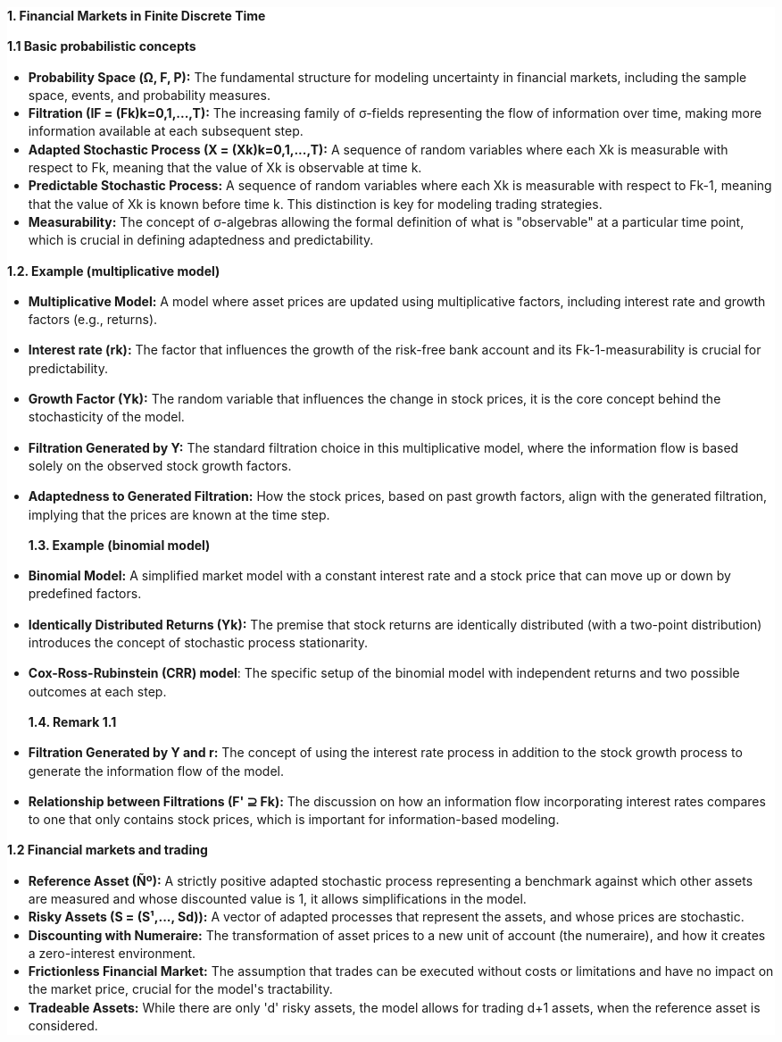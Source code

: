 **1. Financial Markets in Finite Discrete Time**

   **1.1 Basic probabilistic concepts**
*   **Probability Space (Ω, F, P):** The fundamental structure for modeling uncertainty in financial markets, including the sample space, events, and probability measures.
*   **Filtration (IF = (Fk)k=0,1,...,T):** The increasing family of σ-fields representing the flow of information over time, making more information available at each subsequent step.
*   **Adapted Stochastic Process (X = (Xk)k=0,1,...,T):** A sequence of random variables where each Xk is measurable with respect to Fk, meaning that the value of Xk is observable at time k.
*   **Predictable Stochastic Process:**  A sequence of random variables where each Xk is measurable with respect to Fk-1, meaning that the value of Xk is known before time k. This distinction is key for modeling trading strategies.
*   **Measurability:** The concept of σ-algebras allowing the formal definition of what is "observable" at a particular time point, which is crucial in defining adaptedness and predictability.

   **1.2. Example (multiplicative model)**
*   **Multiplicative Model:** A model where asset prices are updated using multiplicative factors, including interest rate and growth factors (e.g., returns).
*  **Interest rate (rk):** The factor that influences the growth of the risk-free bank account and its Fk-1-measurability is crucial for predictability.
*  **Growth Factor (Yk):** The random variable that influences the change in stock prices, it is the core concept behind the stochasticity of the model.
*   **Filtration Generated by Y:** The standard filtration choice in this multiplicative model, where the information flow is based solely on the observed stock growth factors.
*   **Adaptedness to Generated Filtration:** How the stock prices, based on past growth factors, align with the generated filtration, implying that the prices are known at the time step.

    **1.3. Example (binomial model)**
*   **Binomial Model:**  A simplified market model with a constant interest rate and a stock price that can move up or down by predefined factors.
*   **Identically Distributed Returns (Yk):** The premise that stock returns are identically distributed (with a two-point distribution) introduces the concept of stochastic process stationarity.
*   **Cox-Ross-Rubinstein (CRR) model**: The specific setup of the binomial model with independent returns and two possible outcomes at each step.

    **1.4. Remark 1.1**
*   **Filtration Generated by Y and r:** The concept of using the interest rate process in addition to the stock growth process to generate the information flow of the model.
*   **Relationship between Filtrations (F' ⊇ Fk):** The discussion on how an information flow incorporating interest rates compares to one that only contains stock prices, which is important for information-based modeling.

   **1.2 Financial markets and trading**

*   **Reference Asset (Ñº):** A strictly positive adapted stochastic process representing a benchmark against which other assets are measured and whose discounted value is 1, it allows simplifications in the model.
*   **Risky Assets (S = (S¹,..., Sd)):** A vector of adapted processes that represent the assets, and whose prices are stochastic.
*   **Discounting with Numeraire:** The transformation of asset prices to a new unit of account (the numeraire), and how it creates a zero-interest environment.
*   **Frictionless Financial Market:** The assumption that trades can be executed without costs or limitations and have no impact on the market price, crucial for the model's tractability.
*   **Tradeable Assets:** While there are only 'd' risky assets, the model allows for trading d+1 assets, when the reference asset is considered.
